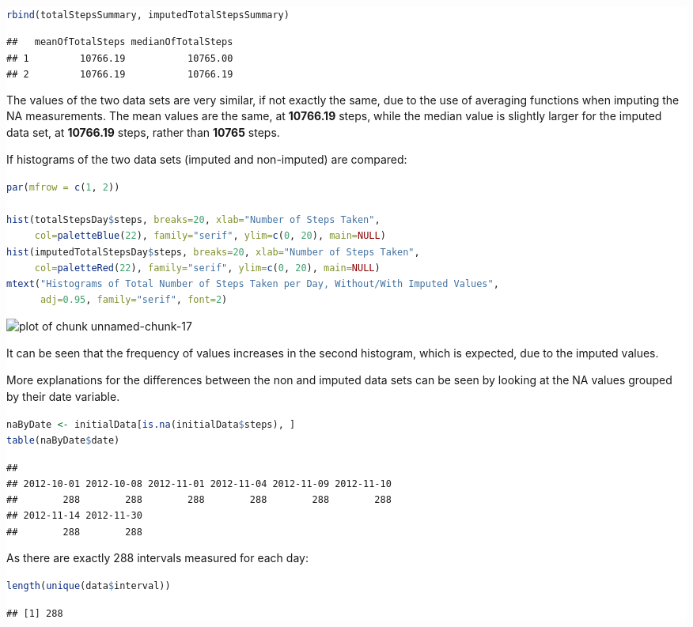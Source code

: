 
```r
rbind(totalStepsSummary, imputedTotalStepsSummary)
```

```
##   meanOfTotalSteps medianOfTotalSteps
## 1         10766.19           10765.00
## 2         10766.19           10766.19
```

The values of the two data sets are very similar, if not exactly the same, due to the use of averaging functions when imputing the NA measurements. The mean values are the same, at **10766.19** steps, while the median value is slightly larger for the imputed data set, at **10766.19** steps, rather than **10765** steps.

If histograms of the two data sets (imputed and non-imputed) are compared:


```r
par(mfrow = c(1, 2))

hist(totalStepsDay$steps, breaks=20, xlab="Number of Steps Taken", 
     col=paletteBlue(22), family="serif", ylim=c(0, 20), main=NULL)
hist(imputedTotalStepsDay$steps, breaks=20, xlab="Number of Steps Taken", 
     col=paletteRed(22), family="serif", ylim=c(0, 20), main=NULL)
mtext("Histograms of Total Number of Steps Taken per Day, Without/With Imputed Values",
      adj=0.95, family="serif", font=2)
```

![plot of chunk unnamed-chunk-17]() 

It can be seen that the frequency of values increases in the second histogram, which is expected, due to the imputed values. 

More explanations for the differences between the non and imputed data sets can be seen by looking at the NA values grouped by their date variable.


```r
naByDate <- initialData[is.na(initialData$steps), ]
table(naByDate$date)
```

```
## 
## 2012-10-01 2012-10-08 2012-11-01 2012-11-04 2012-11-09 2012-11-10 
##        288        288        288        288        288        288 
## 2012-11-14 2012-11-30 
##        288        288
```

As there are exactly 288 intervals measured for each day:


```r
length(unique(data$interval))
```

```
## [1] 288
```
